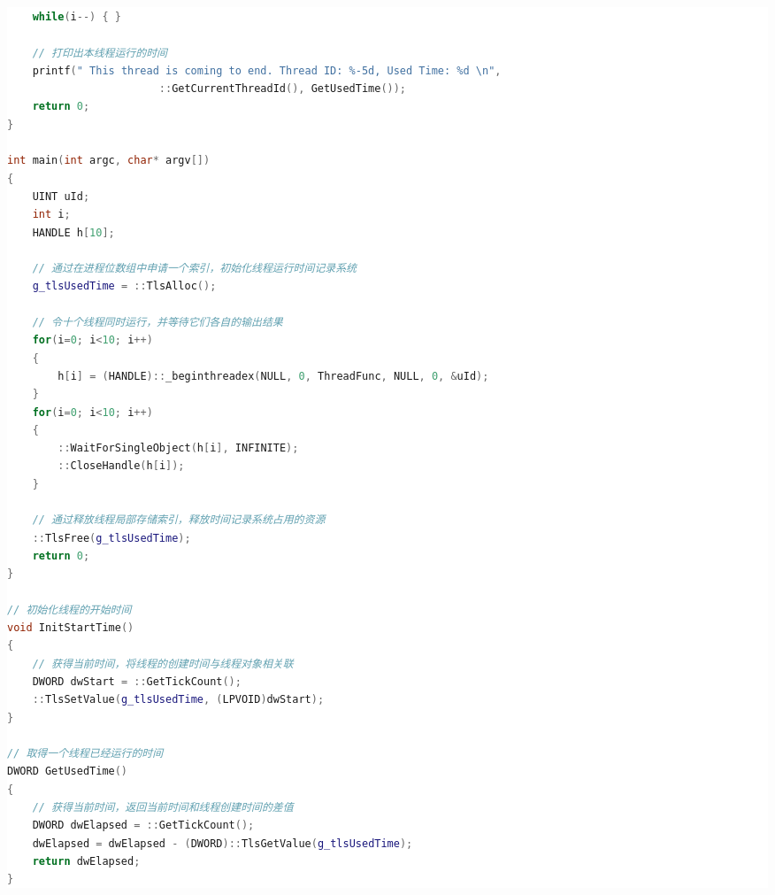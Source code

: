 ```cpp
	while(i--) { }

	// 打印出本线程运行的时间
	printf(" This thread is coming to end. Thread ID: %-5d, Used Time: %d \n", 
						::GetCurrentThreadId(), GetUsedTime());
	return 0;
}

int main(int argc, char* argv[])
{
	UINT uId;
	int i;
	HANDLE h[10];

	// 通过在进程位数组中申请一个索引，初始化线程运行时间记录系统
	g_tlsUsedTime = ::TlsAlloc(); 

	// 令十个线程同时运行，并等待它们各自的输出结果
	for(i=0; i<10; i++)
	{
		h[i] = (HANDLE)::_beginthreadex(NULL, 0, ThreadFunc, NULL, 0, &uId);
	}
	for(i=0; i<10; i++)
	{
		::WaitForSingleObject(h[i], INFINITE);
		::CloseHandle(h[i]);
	}

	// 通过释放线程局部存储索引，释放时间记录系统占用的资源
	::TlsFree(g_tlsUsedTime);
	return 0;
}

// 初始化线程的开始时间
void InitStartTime()
{
	// 获得当前时间，将线程的创建时间与线程对象相关联
	DWORD dwStart = ::GetTickCount();
	::TlsSetValue(g_tlsUsedTime, (LPVOID)dwStart);
}

// 取得一个线程已经运行的时间
DWORD GetUsedTime()
{
	// 获得当前时间，返回当前时间和线程创建时间的差值
	DWORD dwElapsed = ::GetTickCount();
	dwElapsed = dwElapsed - (DWORD)::TlsGetValue(g_tlsUsedTime);
	return dwElapsed;
}


```
